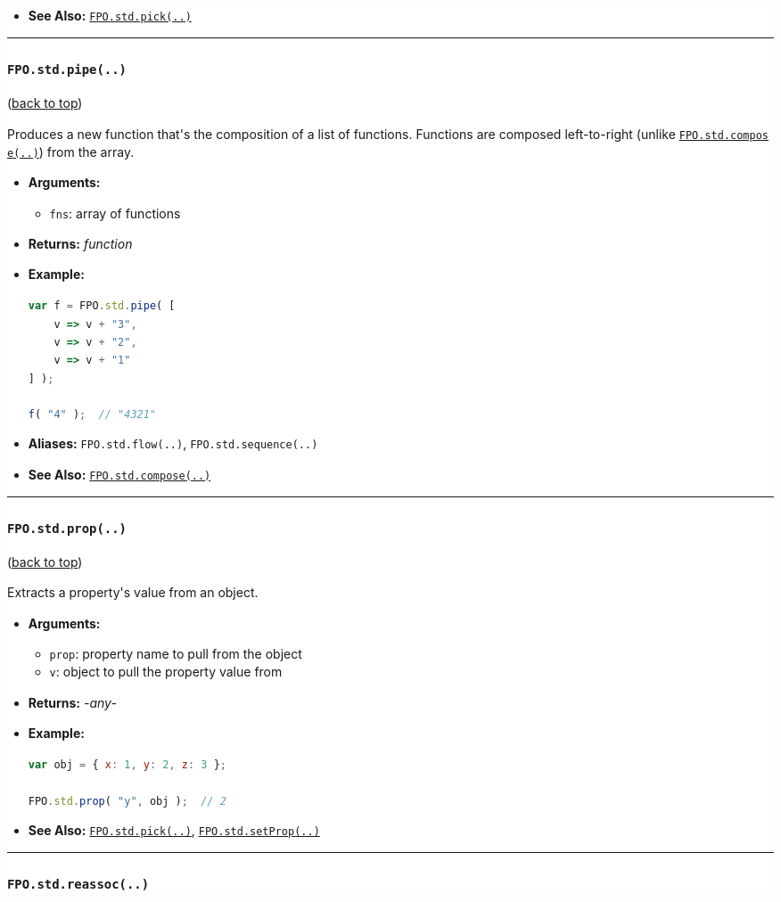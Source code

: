* **See Also:** [`FPO.std.pick(..)`](#fpostdpick)

----

### `FPO.std.pipe(..)`

([back to top](#standard-api))

Produces a new function that's the composition of a list of functions. Functions are composed left-to-right (unlike [`FPO.std.compose(..)`](#fpostdcompose)) from the array.

* **Arguments:**
    - `fns`: array of functions

* **Returns:** *function*

* **Example:**

    ```js
    var f = FPO.std.pipe( [
        v => v + "3",
        v => v + "2",
        v => v + "1"
    ] );

    f( "4" );  // "4321"
    ```

* **Aliases:** `FPO.std.flow(..)`, `FPO.std.sequence(..)`

* **See Also:** [`FPO.std.compose(..)`](#fpostdcompose)

----

### `FPO.std.prop(..)`

([back to top](#standard-api))

Extracts a property's value from an object.

* **Arguments:**
    - `prop`: property name to pull from the object
    - `v`: object to pull the property value from

* **Returns:** *-any-*

* **Example:**

    ```js
    var obj = { x: 1, y: 2, z: 3 };

    FPO.std.prop( "y", obj );  // 2
    ```

* **See Also:** [`FPO.std.pick(..)`](#fpostdpick), [`FPO.std.setProp(..)`](#fpostdsetprop)

----

### `FPO.std.reassoc(..)`
